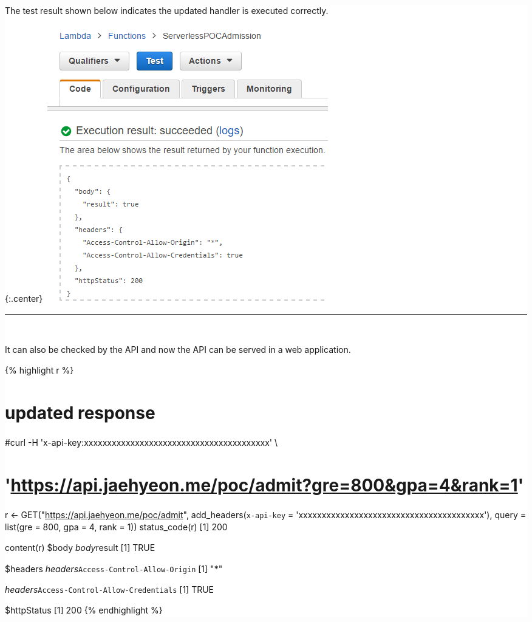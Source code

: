 The test result shown below indicates the updated handler is executed correctly.

{:.center}
![](/figs/Serverless-Data-Product-POC-Frontend/01-update-lambda.png)
<hr style="height:1px;border:none;color:#333;background-color:#333;" />
<br/>

It can also be checked by the API and now the API can be served in a web application.


{% highlight r %}
# updated response
#curl -H 'x-api-key:xxxxxxxxxxxxxxxxxxxxxxxxxxxxxxxxxxxxxxxx' \
#    'https://api.jaehyeon.me/poc/admit?gre=800&gpa=4&rank=1'
r <- GET("https://api.jaehyeon.me/poc/admit",
         add_headers(`x-api-key` = 'xxxxxxxxxxxxxxxxxxxxxxxxxxxxxxxxxxxxxxxx'),
         query = list(gre = 800, gpa = 4, rank = 1))
status_code(r)
[1] 200

content(r)
$body
$body$result
[1] TRUE

$headers
$headers$`Access-Control-Allow-Origin`
[1] "*"

$headers$`Access-Control-Allow-Credentials`
[1] TRUE

$httpStatus
[1] 200
{% endhighlight %}
